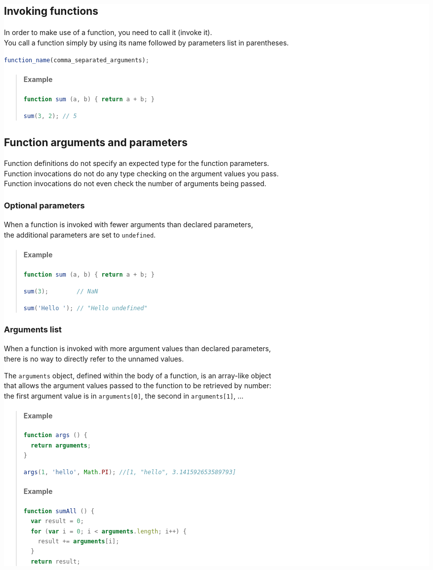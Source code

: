 ## Invoking functions

In order to make use of a function, you need to call it (invoke it).  
You call a function simply by using its name followed by parameters list in parentheses.

```js
function_name(comma_separated_arguments);
```

> #### Example
> ```js
> function sum (a, b) { return a + b; }
> ```
> ```js
> sum(3, 2); // 5
> ```

## Function arguments and parameters

Function definitions do not specify an expected type for the function parameters.  
Function invocations do not do any type checking on the argument values you pass.  
Function invocations do not even check the number of arguments being passed.  

### Optional parameters

When a function is invoked with fewer arguments than declared parameters,  
the additional parameters are set to `undefined`.

> #### Example
> ```js
> function sum (a, b) { return a + b; }
> ```
> ```js
> sum(3);        // NaN
> ```
> ```js
> sum('Hello '); // "Hello undefined"
> ```

### Arguments list

When a function is invoked with more argument values than declared parameters,  
there is no way to directly refer to the unnamed values.

The `arguments` object, defined within the body of a function, is an array-like object  
that allows the argument values passed to the function to be retrieved by number:  
the first argument value is in `arguments[0]`, the second in `arguments[1]`, ...

> #### Example
> ```js
> function args () {
>   return arguments;
> }
> ```
> ```js
> args(1, 'hello', Math.PI); //[1, "hello", 3.141592653589793]
> ```
> 
> #### Example
> ```js
> function sumAll () {
>   var result = 0;
>   for (var i = 0; i < arguments.length; i++) {
>     result += arguments[i];
>   }
>   return result;